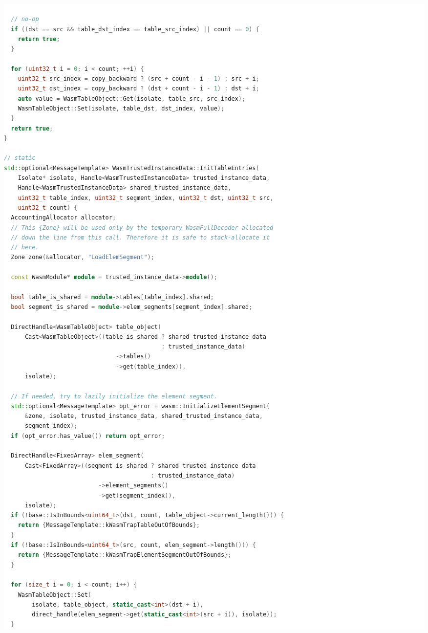 ```cpp

  // no-op
  if ((dst == src && table_dst_index == table_src_index) || count == 0) {
    return true;
  }

  for (uint32_t i = 0; i < count; ++i) {
    uint32_t src_index = copy_backward ? (src + count - i - 1) : src + i;
    uint32_t dst_index = copy_backward ? (dst + count - i - 1) : dst + i;
    auto value = WasmTableObject::Get(isolate, table_src, src_index);
    WasmTableObject::Set(isolate, table_dst, dst_index, value);
  }
  return true;
}

// static
std::optional<MessageTemplate> WasmTrustedInstanceData::InitTableEntries(
    Isolate* isolate, Handle<WasmTrustedInstanceData> trusted_instance_data,
    Handle<WasmTrustedInstanceData> shared_trusted_instance_data,
    uint32_t table_index, uint32_t segment_index, uint32_t dst, uint32_t src,
    uint32_t count) {
  AccountingAllocator allocator;
  // This {Zone} will be used only by the temporary WasmFullDecoder allocated
  // down the line from this call. Therefore it is safe to stack-allocate it
  // here.
  Zone zone(&allocator, "LoadElemSegment");

  const WasmModule* module = trusted_instance_data->module();

  bool table_is_shared = module->tables[table_index].shared;
  bool segment_is_shared = module->elem_segments[segment_index].shared;

  DirectHandle<WasmTableObject> table_object(
      Cast<WasmTableObject>((table_is_shared ? shared_trusted_instance_data
                                             : trusted_instance_data)
                                ->tables()
                                ->get(table_index)),
      isolate);

  // If needed, try to lazily initialize the element segment.
  std::optional<MessageTemplate> opt_error = wasm::InitializeElementSegment(
      &zone, isolate, trusted_instance_data, shared_trusted_instance_data,
      segment_index);
  if (opt_error.has_value()) return opt_error;

  DirectHandle<FixedArray> elem_segment(
      Cast<FixedArray>((segment_is_shared ? shared_trusted_instance_data
                                          : trusted_instance_data)
                           ->element_segments()
                           ->get(segment_index)),
      isolate);
  if (!base::IsInBounds<uint64_t>(dst, count, table_object->current_length())) {
    return {MessageTemplate::kWasmTrapTableOutOfBounds};
  }
  if (!base::IsInBounds<uint64_t>(src, count, elem_segment->length())) {
    return {MessageTemplate::kWasmTrapElementSegmentOutOfBounds};
  }

  for (size_t i = 0; i < count; i++) {
    WasmTableObject::Set(
        isolate, table_object, static_cast<int>(dst + i),
        direct_handle(elem_segment->get(static_cast<int>(src + i)), isolate));
  }
```